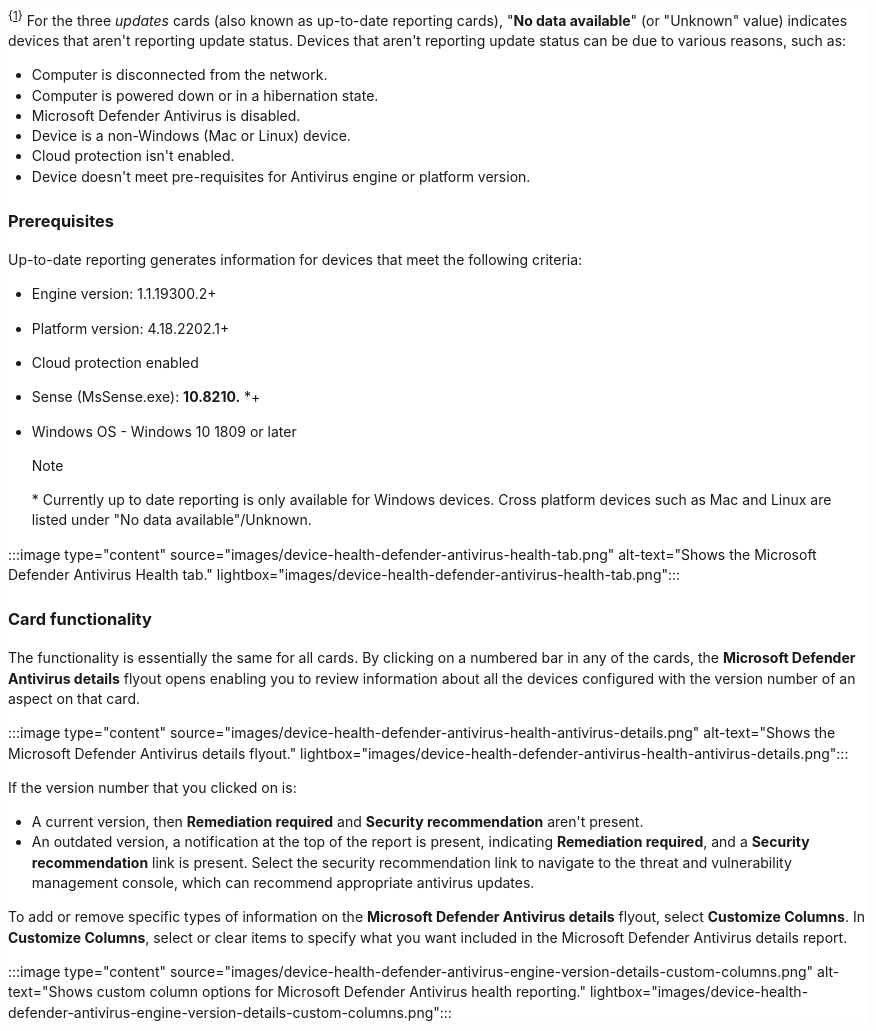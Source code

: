 <sup>{[1](#fn1)}</sup> For the three _updates_ cards (also known as up-to-date reporting cards), "**No data available**" (or "Unknown" value) indicates devices that aren't reporting update status. Devices that aren't reporting update status can be due to various reasons, such as:

- Computer is disconnected from the network.
- Computer is powered down or in a hibernation state.
- Microsoft Defender Antivirus is disabled.
- Device is a non-Windows (Mac or Linux) device.
- Cloud protection isn't enabled.
- Device doesn't meet pre-requisites for Antivirus engine or platform version.

### Prerequisites

Up-to-date reporting generates information for devices that meet the following criteria:

- Engine version: 1.1.19300.2+
- Platform version: 4.18.2202.1+
- Cloud protection enabled
- Sense (MsSense.exe): **10.8210.** \*+
- Windows OS - Windows 10 1809 or later

  > [!NOTE]
  > \* Currently up to date reporting is only available for Windows devices. Cross platform devices such as Mac and Linux are listed under "No data available"/Unknown.

:::image type="content" source="images/device-health-defender-antivirus-health-tab.png" alt-text="Shows the Microsoft Defender Antivirus Health tab." lightbox="images/device-health-defender-antivirus-health-tab.png":::

### Card functionality

The functionality is essentially the same for all cards. By clicking on a numbered bar in any of the cards, the **Microsoft Defender Antivirus details** flyout opens enabling you to review information about all the devices configured with the version number of an aspect on that card.

:::image type="content" source="images/device-health-defender-antivirus-health-antivirus-details.png" alt-text="Shows the Microsoft Defender Antivirus details flyout." lightbox="images/device-health-defender-antivirus-health-antivirus-details.png":::

If the version number that you clicked on is:

- A current version, then **Remediation required** and **Security recommendation** aren't present.
- An outdated version, a notification at the top of the report is present, indicating **Remediation required**, and a **Security recommendation** link is present. Select the security recommendation link to navigate to the threat and vulnerability management console, which can recommend appropriate antivirus updates.

To add or remove specific types of information on the **Microsoft Defender Antivirus details** flyout, select **Customize Columns**. In **Customize Columns**, select or clear items to specify what you want included in the Microsoft Defender Antivirus details report.

:::image type="content" source="images/device-health-defender-antivirus-engine-version-details-custom-columns.png" alt-text="Shows custom column options for Microsoft Defender Antivirus health reporting." lightbox="images/device-health-defender-antivirus-engine-version-details-custom-columns.png":::
